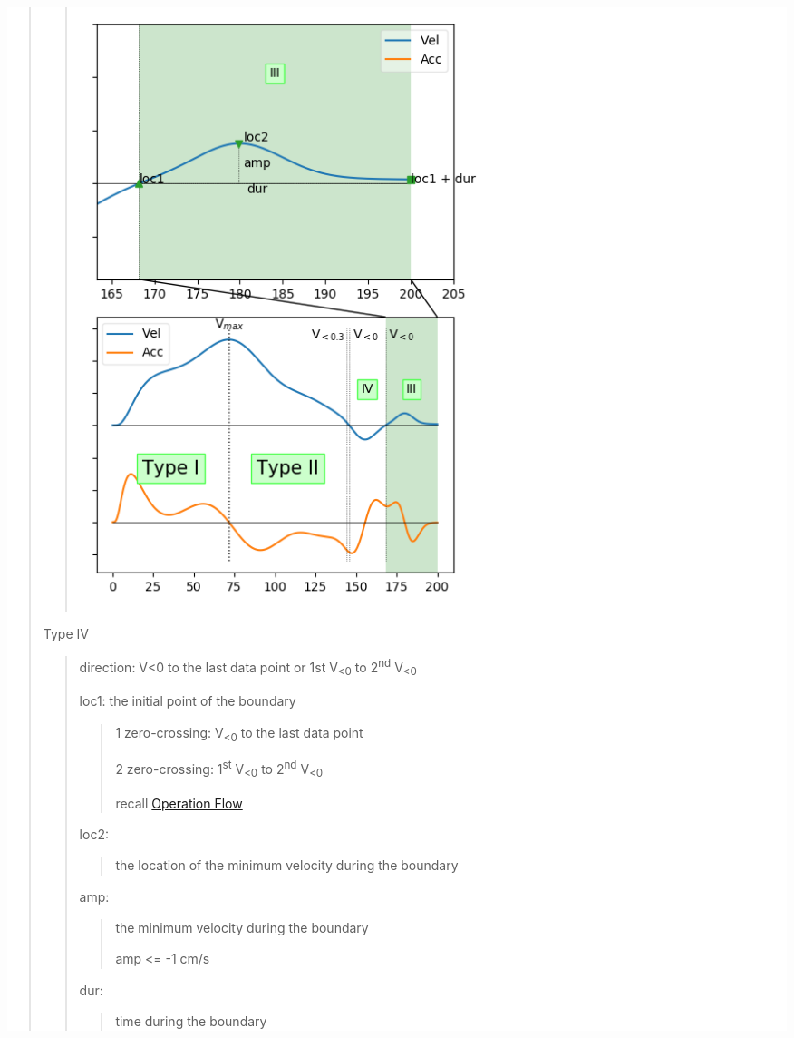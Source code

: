 >> <img src="doc_img/type_iii.png" alt="alt text" width="440">
> Type IV
>> direction: V<0 to the last data point or 1st V<sub><0</sub> to 2<sup>nd</sup> V<sub><0</sub>
>>
>> loc1: the initial point of the boundary
>>> 1 zero-crossing: V<sub><0</sub> to the last data point
>>>
>>> 2 zero-crossing: 1<sup>st</sup> V<sub><0</sub> to 2<sup>nd</sup> V<sub><0</sub>
>>>
>>> recall [Operation Flow](#operation_flow)
>>
>> loc2:
>>> the location of the minimum velocity during the boundary
>>
>> amp:
>>> the minimum velocity during the boundary
>>>
>>> amp <= -1 cm/s
>>
>>dur:
>>>time during the boundary